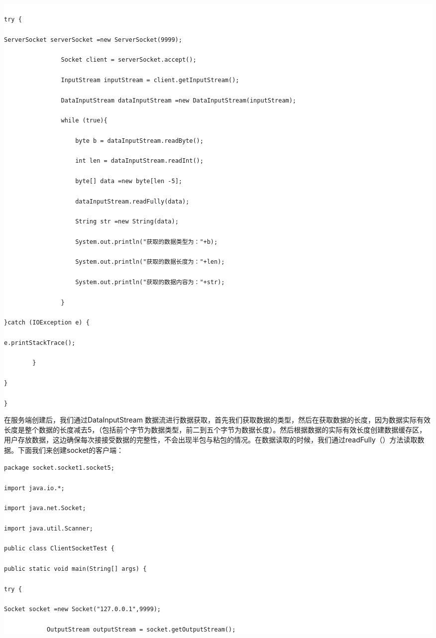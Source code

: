 ```
 
try {
 
ServerSocket serverSocket =new ServerSocket(9999);
 
                Socket client = serverSocket.accept();
 
                InputStream inputStream = client.getInputStream();
 
                DataInputStream dataInputStream =new DataInputStream(inputStream);
 
                while (true){
 
                    byte b = dataInputStream.readByte();
 
                    int len = dataInputStream.readInt();
 
                    byte[] data =new byte[len -5];
 
                    dataInputStream.readFully(data);
 
                    String str =new String(data);
 
                    System.out.println("获取的数据类型为："+b);
 
                    System.out.println("获取的数据长度为："+len);
 
                    System.out.println("获取的数据内容为："+str);
 
                }
 
}catch (IOException e) {
 
e.printStackTrace();
 
        }
 
}
 
}
```

在服务端创建后，我们通过DataInputStream 数据流进行数据获取，首先我们获取数据的类型，然后在获取数据的长度，因为数据实际有效长度是整个数据的长度减去5，（包括前个字节为数据类型，前二到五个字节为数据长度）。然后根据数据的实际有效长度创建数据缓存区，用户存放数据，这边确保每次接接受数据的完整性，不会出现半包与粘包的情况。在数据读取的时候，我们通过readFully（）方法读取数据。下面我们来创建socket的客户端：

```
package socket.socket1.socket5;
 
import java.io.*;
 
import java.net.Socket;
 
import java.util.Scanner;
 
public class ClientSocketTest {
 
public static void main(String[] args) {
 
try {
 
Socket socket =new Socket("127.0.0.1",9999);
 
            OutputStream outputStream = socket.getOutputStream();
```